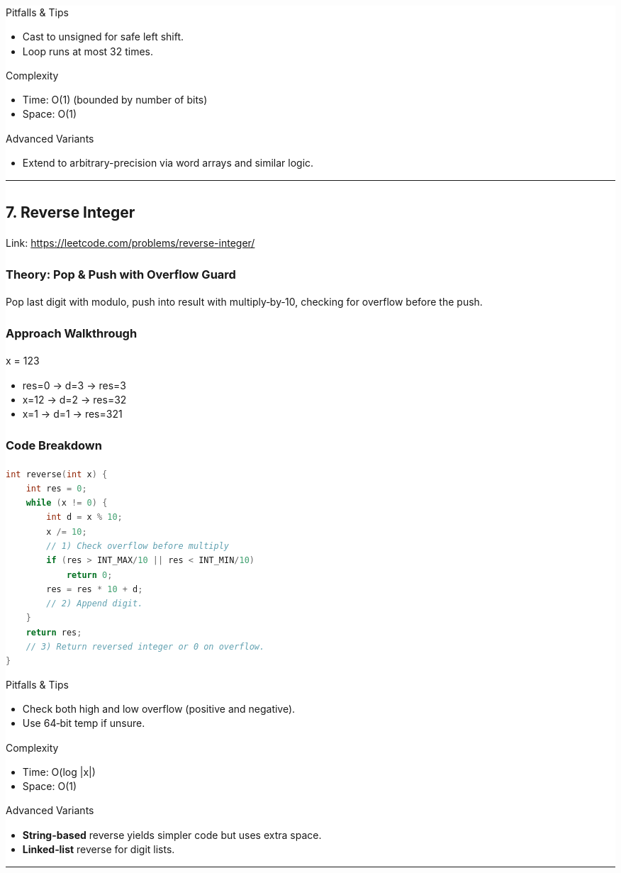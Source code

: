 Pitfalls & Tips  
- Cast to unsigned for safe left shift.  
- Loop runs at most 32 times.

Complexity  
- Time: O(1) (bounded by number of bits)  
- Space: O(1)

Advanced Variants  
- Extend to arbitrary-precision via word arrays and similar logic.

---

## 7. Reverse Integer  
Link: https://leetcode.com/problems/reverse-integer/

### Theory: Pop & Push with Overflow Guard  
Pop last digit with modulo, push into result with multiply‑by‑10, checking for overflow before the push.

### Approach Walkthrough  
x = 123  
- res=0 → d=3 → res=3  
- x=12 → d=2 → res=32  
- x=1 → d=1 → res=321

### Code Breakdown  
```cpp
int reverse(int x) {
    int res = 0;
    while (x != 0) {
        int d = x % 10;
        x /= 10;
        // 1) Check overflow before multiply
        if (res > INT_MAX/10 || res < INT_MIN/10)
            return 0;
        res = res * 10 + d;
        // 2) Append digit.
    }
    return res;                          
    // 3) Return reversed integer or 0 on overflow.
}
```

Pitfalls & Tips  
- Check both high and low overflow (positive and negative).  
- Use 64‑bit temp if unsure.

Complexity  
- Time: O(log |x|)  
- Space: O(1)

Advanced Variants  
- **String-based** reverse yields simpler code but uses extra space.  
- **Linked‑list** reverse for digit lists.

---